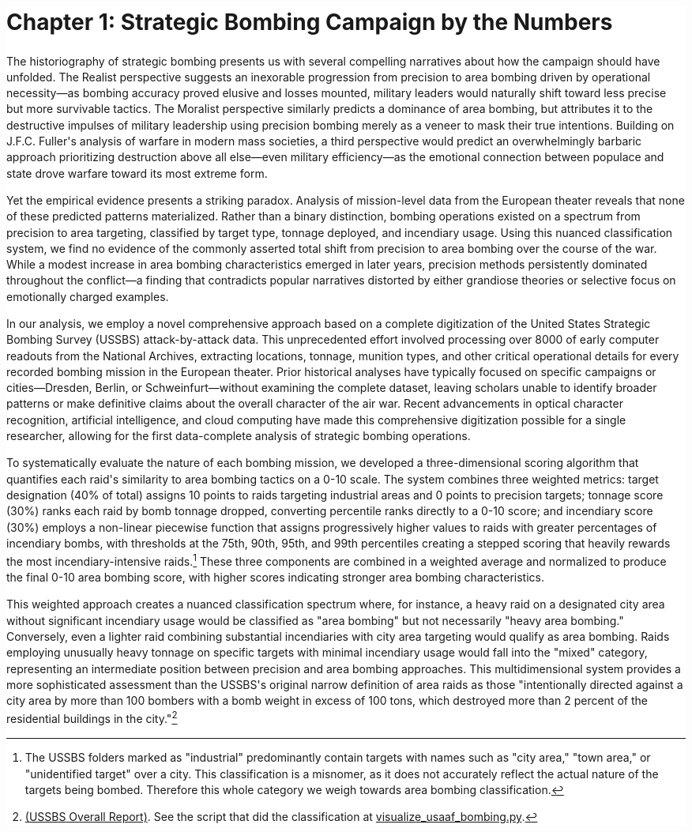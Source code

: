 [^33]: Dwight D. Eisenhower, Crusade in Europe (Garden City, NY: Doubleday, 1948), 123-4
[^34]: [Memorandum on the Attitudes of the American People, Columbia University Archives](https://bomberdata.s3.us-east-1.amazonaws.com/Archive/HERBERT_HYMAN_PAPERS/MEMORANDUM_ATTITUDES/IMG_3966.JPG)
[^35]: [Ibid.](https://bomberdata.s3.us-east-1.amazonaws.com/Archive/HERBERT_HYMAN_PAPERS/MEMORANDUM_ATTITUDES/IMG_3964.JPG) .


# Chapter 1: Strategic Bombing Campaign by the Numbers

The historiography of strategic bombing presents us with several compelling narratives about how the campaign should have unfolded. The Realist perspective suggests an inexorable progression from precision to area bombing driven by operational necessity—as bombing accuracy proved elusive and losses mounted, military leaders would naturally shift toward less precise but more survivable tactics. The Moralist perspective similarly predicts a dominance of area bombing, but attributes it to the destructive impulses of military leadership using precision bombing merely as a veneer to mask their true intentions. Building on J.F.C. Fuller's analysis of warfare in modern mass societies, a third perspective would predict an overwhelmingly barbaric approach prioritizing destruction above all else—even military efficiency—as the emotional connection between populace and state drove warfare toward its most extreme form.

Yet the empirical evidence presents a striking paradox. Analysis of mission-level data from the European theater reveals that none of these predicted patterns materialized. Rather than a binary distinction, bombing operations existed on a spectrum from precision to area targeting, classified by target type, tonnage deployed, and incendiary usage. Using this nuanced classification system, we find no evidence of the commonly asserted total shift from precision to area bombing over the course of the war. While a modest increase in area bombing characteristics emerged in later years, precision methods persistently dominated throughout the conflict—a finding that contradicts popular narratives distorted by either grandiose theories or selective focus on emotionally charged examples.

In our analysis, we employ a novel comprehensive approach based on a complete digitization of the United States Strategic Bombing Survey (USSBS) attack-by-attack data. This unprecedented effort involved processing over 8000 of early computer readouts from the National Archives, extracting locations, tonnage, munition types, and other critical operational details for every recorded bombing mission in the European theater. Prior historical analyses have typically focused on specific campaigns or cities—Dresden, Berlin, or Schweinfurt—without examining the complete dataset, leaving scholars unable to identify broader patterns or make definitive claims about the overall character of the air war. Recent advancements in optical character recognition, artificial intelligence, and cloud computing have made this comprehensive digitization possible for a single researcher, allowing for the first data-complete analysis of strategic bombing operations.

To systematically evaluate the nature of each bombing mission, we developed a three-dimensional scoring algorithm that quantifies each raid's similarity to area bombing tactics on a 0-10 scale. The system combines three weighted metrics: target designation (40% of total) assigns 10 points to raids targeting industrial areas and 0 points to precision targets; tonnage score (30%) ranks each raid by bomb tonnage dropped, converting percentile ranks directly to a 0-10 score; and incendiary score (30%) employs a non-linear piecewise function that assigns progressively higher values to raids with greater percentages of incendiary bombs, with thresholds at the 75th, 90th, 95th, and 99th percentiles creating a stepped scoring that heavily rewards the most incendiary-intensive raids.[^36] These three components are combined in a weighted average and normalized to produce the final 0-10 area bombing score, with higher scores indicating stronger area bombing characteristics.

This weighted approach creates a nuanced classification spectrum where, for instance, a heavy raid on a designated city area without significant incendiary usage would be classified as "area bombing" but not necessarily "heavy area bombing." Conversely, even a lighter raid combining substantial incendiaries with city area targeting would qualify as area bombing. Raids employing unusually heavy tonnage on specific targets with minimal incendiary usage would fall into the "mixed" category, representing an intermediate position between precision and area bombing approaches. This multidimensional system provides a more sophisticated assessment than the USSBS's original narrow definition of area raids as those "intentionally directed against a city area by more than 100 bombers with a bomb weight in excess of 100 tons, which destroyed more than 2 percent of the residential buildings in the city."[^37]


[^1]: [Griffith, Thomas E. "Strategic Attack of National Electrical Systems." Air University Press, 1994, p. 31.](https://github.com/nac-codes/thesis_bombing/blob/master/corpora_cited/griffith_hansell/chunks/griffith_hansell_0031.txt)
[^2]: [McFarland, Stephen L. "America's Pursuit of Precision Bombing, 1910-1945." Smithsonian Institution Press, 1995, p. 1.](https://github.com/nac-codes/thesis_bombing/blob/master/corpora_cited/mcfarland_pursuit/chunks/mcfarland_pursuit_0001.txt). For more information on bombing accuracy, see: [Crane, Conrad C. "Bombs, Cities, and Civilians: American Airpower Strategy in World War II." University Press of Kansas, 2016, p. 147.](https://github.com/nac-codes/thesis_bombing/blob/master/corpora_cited/crane_bombs/chunks/crane_bombs_0147.txt) emphasizes that while American airpower had confidence in the Norden bombsight, the anticipated precision was hard to achieve, with only about 14% of bombs landing within 1,000 feet of their targets during early 1943. [McFarland, Stephen L. "America's Pursuit of Precision Bombing, 1910-1945." Smithsonian Institution Press, 1995, p. 251.](https://github.com/nac-codes/thesis_bombing/blob/master/corpora_cited/mcfarland_pursuit/chunks/mcfarland_pursuit_0251.txt) discusses the challenges that altitude and large bombing formations posed to accuracy, noting that bomb patterns became increasingly imprecise as formation size and altitude increased. [Parks, W. Hays. "Precision and Area Bombing: Who Did Which, and When?" Journal of Strategic Studies, 1945, p. 5.](https://github.com/nac-codes/thesis_bombing/blob/master/corpora_cited/parks_preciscion/chunks/parks_preciscion_0005.txt) describes how 'bombing on leader' formations, adopted for practical reasons, led to larger bombing patterns and a lower level of accuracy than originally anticipated for precision bombing.
[^3]: [Builder, Carl H. "The Icarus Syndrome: The Role of Air Power Theory in the Evolution and Fate of the U.S. Air Force." Transaction Publishers, 1994, p. 107.](https://github.com/nac-codes/thesis_bombing/blob/master/corpora_cited/builder_icarus/chunks/builder_icarus_0107.txt). For more information on the challenges and assumptions surrounding bomber escort and self-defense capabilities, see: [Biddle, Tami Davis. "Rhetoric and Reality in Air Warfare: The Evolution of British and American Ideas about Strategic Bombing, 1914-1945." Princeton University Press, 2002, p. 272.](https://github.com/nac-codes/thesis_bombing/blob/master/corpora_cited/biddle_rhetoric/chunks/biddle_rhetoric_0272.txt) examines how American planners believed in the viability of the "self-defending" bomber, relying on speed, altitude, and armament for unescorted penetration. This view persisted despite underlying doubts and logistical challenges, until wartime experience revealed its flaws. [Werrell, Kenneth P. "Death from the Heavens: A History of Strategic Bombing." Naval Institute Press, 2009, p. 62.](https://github.com/nac-codes/thesis_bombing/blob/master/corpora_cited/werrell_death/chunks/werrell_death_0062.txt) discusses how American bomber advocates underestimated the need for escorts, firmly believing in the superiority of bombers in mutual defense formations, and failing to predict advancements in defensive technology, such as radar. [Hecks, Karl. "Bombing 1939-45: The Air Offensive Against Land Targets in World War Two." Robert Hale Ltd, 1990, p. 126.](https://github.com/nac-codes/thesis_bombing/blob/master/corpora_cited/hecks_bombing/chunks/hecks_bombing_0126.txt) details the early struggles with the B-17, noting that inadequate armament and harsh European weather conditions led to high losses, showing that unescorted bombers faced significant operational challenges.
[^4]: [Beagle, T.W. "Effects-Based Targeting: Another Empty Promise?" Air University Press, 2001, p. 7.](https://github.com/nac-codes/thesis_bombing/blob/master/corpora_cited/beagle_pointblank/chunks/beagle_pointblank_0007.txt)
[^5]: [Knell, Hermann. "To Destroy a City: Strategic Bombing and Its Human Consequences in World War II." Da Capo Press, 2003, p. 57.](https://github.com/nac-codes/thesis_bombing/blob/master/corpora_cited/knell_city/chunks/knell_city_0057.txt). [Werrell, Kenneth P. "Death from the Heavens: A History of Strategic Bombing." Naval Institute Press, 2009, p. 175.](https://github.com/nac-codes/thesis_bombing/blob/master/corpora_cited/werrell_death/chunks/werrell_death_0175.txt) details the severe costs of the Schweinfurt raid, stating that "does not inflict decisive damage, cannot be followed up, and merits the award of five of the nation's highest decoration deserves sharp criticism." [Kohn, Richard H. and Joseph P. Harahan, eds. "Strategic Air Warfare: An Interview with Generals Curtis E. LeMay, Leon W. Johnson, David A. Burchinal, and Jack J. Catton." Office of Air Force History, 1988, p. 35.](https://github.com/nac-codes/thesis_bombing/blob/master/corpora_cited/interview_strategic/chunks/interview_strategic_0035.txt) includes firsthand account from Leon Johnson (one of the first four flying officers in the 8th Air Force) describing the Schweinfurt missions as "one of the most hazardous missions in the whole war," underscoring the intense five-hour battles fought over Schweinfurt. Additionally, [Crane, Conrad C. "Bombs, Cities, and Civilians: American Airpower Strategy in World War II." University Press of Kansas, 2016, p. 17.](https://github.com/nac-codes/thesis_bombing/blob/master/corpora_cited/crane_bombs/chunks/crane_bombs_0017.txt) argues that while precision bombing was initially seen as both efficient and humane, the pressures of war and technological limitations led commanders to prioritize military objectives over moral considerations. As he notes, "once LeMay became convinced that pinpoint tactics were no longer effective, morality alone was not enough to prevent the firebombing of Tokyo." The growing pressure to end an increasingly bloody war, combined with vast fleets of bombers that "could not just sit idle, despite poor weather," pushed commanders toward more destructive tactics.
[^6]: [Garrett, Stephen A. "Ethics and Airpower in World War II: The British Bombing of German Cities." St. Martin's Press, 1993, p. 25.](https://github.com/nac-codes/thesis_bombing/blob/master/corpora_cited/garrett_ethics/chunks/garrett_ethics_0025.txt). [Lucien, Boyne. "The Development of Pinpoint Bombing." Air Force Magazine, 1971, p. 36.](https://github.com/nac-codes/thesis_bombing/blob/master/corpora_cited/lucien_pinpoint/chunks/lucien_pinpoint_0036.txt) cites Donald Wilson (USAF General) who stated that "Modern industrial nations are susceptible to defeat by interruption of this web" and that "morale collapse brought about by the breaking of this closely knit web will be sufficient."
[^7]: [Garrett, Stephen A. "Ethics and Airpower in World War II: The British Bombing of German Cities." St. Martin's Press, 1993, p. 300.](https://github.com/nac-codes/thesis_bombing/blob/master/corpora_cited/garrett_ethics/chunks/garrett_ethics_0300.txt).
[^8]: [Buckley, John. "Air Power in the Age of Total War." UCL Press, 1999, p. 10.](https://github.com/nac-codes/thesis_bombing/blob/master/corpora_cited/buckley_total/chunks/buckley_total_0010.txt). The argument about civilian culpability was further developed by [Garrett, Stephen A. "Ethics and Airpower in World War II: The British Bombing of German Cities." St. Martin's Press, 1993, p. 300.](https://github.com/nac-codes/thesis_bombing/blob/master/corpora_cited/garrett_ethics/chunks/garrett_ethics_0300.txt) who noted that airpower made it "possible to wage war not just on the enemy's soldiers but on the society supporting them," leading to what one authority called "a crisis in the law of war, and a process of barbarization such as had not been seen in Europe since the second half of the seventeenth century." The rhetoric used here, however, might be categorized in the "Moralist" camp.
[^9]: [Buckley, John. "Air Power in the Age of Total War." UCL Press, 1999, p. 8.](https://github.com/nac-codes/thesis_bombing/blob/master/corpora_cited/buckley_total/chunks/buckley_total_0008.txt). [Crane, Conrad C. "Bombs, Cities, and Civilians: American Airpower Strategy in World War II." University Press of Kansas, 2016, p. 18.](https://github.com/nac-codes/thesis_bombing/blob/master/corpora_cited/crane_bombs/chunks/crane_bombs_0018.txt) explains that the overriding objective was winning the war quickly and efficiently with minimal American casualties, which often prevented morality from being an "overriding criterion." He notes that while some planners took comfort in proposals that would minimize civilian casualties, the need for Allied cooperation led the US to mute ethical arguments since Britain strongly supported attacking civilian morale. The Americans wanted to avoid causing rifts with their allies or aiding German propaganda.
[^10]: The evolution of this doctrine is traced by [Buckley, John. "Air Power in the Age of Total War." UCL Press, 1999, p. 9.](https://github.com/nac-codes/thesis_bombing/blob/master/corpora_cited/buckley_total/chunks/buckley_total_0009.txt) who notes that during WWI, bombing strategy "accepted that inaccurate bombs would hit and kill civilians and this was acceptable because it would damage enemy morale." While this targeting of civilians "declined as a strategy in the 1930s," it "re-emerged during the Second World War in the RAF once it proved impossible to bomb anything accurately." [Maier, Charles S. "Targeting the City: Debates and Silences about the Aerial Bombing of World War II." International Review of the Red Cross, 2005, p. 9.](https://github.com/nac-codes/thesis_bombing/blob/master/corpora_cited/maier_city/chunks/maier_city_0009.txt) describes how early in the war, the British moved to define "collateral damage" as an updated version of the medieval just-war doctrine of "double effect" - if civilians were killed while pursuing legitimate military objectives, this was acceptable as long as care was taken to minimize casualties and observe proportionality.
[^11]: [Garrett, Stephen A. "Ethics and Airpower in World War II: The British Bombing of German Cities." St. Martin's Press, 1993, p. 306.](https://github.com/nac-codes/thesis_bombing/blob/master/corpora_cited/garrett_ethics/chunks/garrett_ethics_0306.txt).
[^12]: [Sherry, Michael S. "The Rise of American Air Power: The Creation of Armageddon." Yale University Press, 1987, p. 298.](https://github.com/nac-codes/thesis_bombing/blob/master/corpora_cited/sherry_armageddon/chunks/sherry_armageddon_0298.txt). This interpretation is supported by [Sherry, Michael S. "The Rise of American Air Power: The Creation of Armageddon." Yale University Press, 1987, p. 298.](https://github.com/nac-codes/thesis_bombing/blob/master/corpora_cited/sherry_armageddon/chunks/sherry_armageddon_0298.txt) who notes that "In the 1930s, Americans never decisively opted for the enemy's war-making capacity as their objective. They proposed to attack the enemy's will, only by more humane and economical methods." The distinction between attacking war-making capacity and civilian will was thus blurred from the beginning.
[^13]: [Downes, Alexander B. "Targeting Civilians in War." Cornell University Press, 2008, p. 5.](https://github.com/nac-codes/thesis_bombing/blob/master/corpora_cited/downes_strategic/chunks/downes_strategic_0005.txt). The emotional nature of public discourse around bombing is further evidenced by [Sherry, Michael S. "The Rise of American Air Power: The Creation of Armageddon." Yale University Press, 1987, p. 747.](https://github.com/nac-codes/thesis_bombing/blob/master/corpora_cited/sherry_armageddon/chunks/sherry_armageddon_0747.txt) who notes that when Vera Brittain published a critique of bombing in 1944, the responses revealed "the mood of vengeance usually shrouded by utilitarian arguments for bombing."
[^14]: [Maier, Charles S. "Targeting the City: Debates and Silences about the Aerial Bombing of World War II." International Review of the Red Cross, 2005, p. 11.](https://github.com/nac-codes/thesis_bombing/blob/master/corpora_cited/maier_city/chunks/maier_city_0011.txt).
[^15]: [Sherry, Michael S. "The Rise of American Air Power: The Creation of Armageddon." Yale University Press, 1987, p. 747.](https://github.com/nac-codes/thesis_bombing/blob/master/corpora_cited/sherry_armageddon/chunks/sherry_armageddon_0747.txt). The casualness of moral debate around bombing is particularly striking. [Sherry, Michael S. "The Rise of American Air Power: The Creation of Armageddon." Yale University Press, 1987, p. 757.](https://github.com/nac-codes/thesis_bombing/blob/master/corpora_cited/sherry_armageddon/chunks/sherry_armageddon_0757.txt) attributes this not just to "moral laziness" but to the circumstances of air war itself: "Americans entered the war with little tradition of realistic debate about air power to draw upon... journalists and politicians were ill-equipped or disinclined to raise moral issues."
[^16]: [Sherry, Michael S. "The Rise of American Air Power: The Creation of Armageddon." Yale University Press, 1987, p. 1300.](https://github.com/nac-codes/thesis_bombing/blob/master/corpora_cited/sherry_armageddon/chunks/sherry_armageddon_1300.txt). This interpretation helps explain why, as [Sherry, Michael S. "The Rise of American Air Power: The Creation of Armageddon." Yale University Press, 1987, p. 757.](https://github.com/nac-codes/thesis_bombing/blob/master/corpora_cited/sherry_armageddon/chunks/sherry_armageddon_0757.txt) noted earlier, moral debates about bombing remained "casual" despite their gravity. If war itself is seen as inherently immoral, then debates about specific tactics become merely technical rather than ethical questions.
[^17]: [Sherry, Michael S. "The Rise of American Air Power: The Creation of Armageddon." Yale University Press, 1987, p. 757.](https://github.com/nac-codes/thesis_bombing/blob/master/corpora_cited/sherry_armageddon/chunks/sherry_armageddon_0757.txt).
[^18]: [Sherry, Michael S. "The Rise of American Air Power: The Creation of Armageddon." Yale University Press, 1987, p. 396.](https://github.com/nac-codes/thesis_bombing/blob/master/corpora_cited/sherry_armageddon/chunks/sherry_armageddon_0396.txt).
[^19]: [Antony Beevor at Intelligence Squared Event (2012)](https://youtu.be/Sa-6pR5S5YY?si=7SCvHw2T72fDjegz&t=2849)
[^20]: James Q. Whitman, The Verdict of Battle: The Law of Victory and the Making of Modern War (Cambridge, MA: Harvard University Press, 2012), Chapter 4
[^21]: [J.F.C. Fuller, The Conduct of War, 1789–1961: A Study of the Impact of the French, Industrial, and Russian Revolutions on War and Its Conduct (New Brunswick, NJ: Rutgers University Press, 1961), 24](https://bomberdata.s3.us-east-1.amazonaws.com/Readings/corpora/fuller_conduct/chunks/fuller_conduct_0024.txt)
[^22]: [J.F.C. Fuller, The Conduct of War, 1789–1961: A Study of the Impact of the French, Industrial, and Russian Revolutions on War and Its Conduct (New Brunswick, NJ: Rutgers University Press, 1961), 24](https://bomberdata.s3.us-east-1.amazonaws.com/Readings/corpora/fuller_conduct/chunks/fuller_conduct_0024.txt)[, 36](https://bomberdata.s3.us-east-1.amazonaws.com/Readings/corpora/fuller_conduct/chunks/fuller_conduct_0036.txt)
[^23]: [J.F.C. Fuller, War and Western Civilization, 1832–1932: A Study of War as a Political Instrument and the Expression of Mass Democracy (London: Duckworth, 1932), 18](https://bomberdata.s3.us-east-1.amazonaws.com/Readings/corpora/fuller_civilization/chunks/fuller_civilization_0018.txt)
[^24]: Translated by Claude 3.7. Original text from Mirabeau's speech: "je vous demande à vous-mêmes: sera-t-on mieux assuré de n'avoir que des guerres justes, équitables, si l'on délègue exclusivement à une assemblée de 700 personnes l'exercice du droit de faire la guerre? Avez-vous prévu jusqu'où les mouvements passionnés, jusqu'où l'exaltation du courage et d'une fausse dignité pourroient porter et justifier l'imprudence...? Pendant qu'un des membres proposera de délibérer, on demandera la guerre à grands cris; vous verrez autour de vous une armée de citoyens. Vous ne serez pas trompés par des ministres; ne le serez-vous jamais par vous-mêmes?... Voyez les peuples libres: c'est par des guerres plus ambitieuses, plus barbares qu'ils se sont toujours distingués. Voyez les assemblées politiques: c'est toujours sous le charme de la passion qu'elles ont décrété la guerre." From [J.F.C. Fuller, The Conduct of War, 1789–1961, 26](https://bomberdata.s3.us-east-1.amazonaws.com/Readings/corpora/fuller_conduct/chunks/fuller_conduct_0026.txt)
[^25]: [J.F.C. Fuller, The Conduct of War, 1789–1961: A Study of the Impact of the French, Industrial, and Russian Revolutions on War and Its Conduct (New Brunswick, NJ: Rutgers University Press, 1961), 24](https://bomberdata.s3.us-east-1.amazonaws.com/Readings/corpora/fuller_conduct/chunks/fuller_conduct_0024.txt)
[^26]: [J.F.C. Fuller, The Conduct of War, 1789–1961: A Study of the Impact of the French, Industrial, and Russian Revolutions on War and Its Conduct (New Brunswick, NJ: Rutgers University Press, 1961), 41](https://bomberdata.s3.us-east-1.amazonaws.com/Readings/corpora/fuller_conduct/chunks/fuller_conduct_0041.txt)
[^27]: [Ibid](https://bomberdata.s3.us-east-1.amazonaws.com/Readings/corpora/fuller_conduct/chunks/fuller_conduct_0041.txt) .
[^28]: [Ibid, 310](https://bomberdata.s3.us-east-1.amazonaws.com/Readings/corpora/fuller_conduct/chunks/fuller_conduct_0310.txt)
[^30]: ["Plan for Combined Bomber Offensive From the United Kingdom,"Combined Chiefs of Staff, May 14, 1943](https://r2-text-viewer.nchimicles.workers.dev/0000000001/80650a98-fe49-429a-afbd-9dde66e2d02b/de60a378-52c7-400f-b09d-c121cbb23e90/frus1943d150_frus.txt)
[^31]: [Ibid.](https://docviewer.history-lab.org?doc_id=frus1943d92) .
[^32]: ["Memorandum by the British Chiefs of Staff," January 3, 1943](https://docviewer.history-lab.org/?doc_id=frus1941-43d401)
[^36]: The USSBS folders marked as "industrial" predominantly contain targets with names such as "city area," "town area," or "unidentified target" over a city. This classification is a misnomer, as it does not accurately reflect the actual nature of the targets being bombed. Therefore this whole category we weigh towards area bombing classification.
[^37]: [(USSBS Overall Report)](https://bomberdata.s3.us-east-1.amazonaws.com/Archive/Reports/BOX_47/FOLDER_2/OVERALL_REPORT/IMG_8271.JPG). See the script that did the classification at [visualize_usaaf_bombing.py](https://github.com/nac-codes/thesis_bombing/blob/master/attack_data/deployment_usaaf_dashboard/visualize_usaaf_bombing.py).
[^38]: Mott, Lucien. *Pinpoint: The Evolution of Precision Bombing*., 36; Pape, Robert Anthony. *Coercion: The Logic of Air Power and the Bombing of Civilian Targets*., 277.
[^39]: Note that this excludes Berlin suburbs such as Templehof and Siemenstadt which received more precise attacks.
[^40]: It is important to acknowledge a significant limitation in our analysis: it focuses exclusively on USAAF raids, omitting Royal Air Force (RAF) operations. From the perspective of those being bombed, the distinction between RAF or USAAF aircraft was largely irrelevant. While RAF bombing data is contained within our dataset and was documented in the USSBS, we discovered that a substantial number of raids appear to be missing from the record. Our initial compilation of RAF tonnage fell short by approximately 400,000 tons of bombs compared to official totals, a discrepancy not attributable to methodological error. Notably, these missing tons were almost entirely from the "industrial" or city area category—precisely the categories most associated with area bombing practices. Given this significant incompleteness in the RAF data, we deemed it inadmissible for our analysis, and thus the scope of this thesis is limited to the USAAF bombing campaign.
[^41]: This analysis relies primarily on USSBS findings rather than directly on the author's dataset of bombing missions. This methodological choice reflects the fragmented, unstandardized nature of raw bombing effects data, which would require a separate research project to analyze comprehensively. Even the complete USSBS data contains significant gaps, particularly regarding the Eastern Front. While the author has digitized these reports in their entirety—while previously only the Overall Report was available digitally—the USSBS's empirical findings remain valuable when critically examined, even as their strategic conclusions are reassessed.
[^42]: [United States Strategic Bombing Survey, Physical Damage Report, 23](https://bomberdata.s3.us-east-1.amazonaws.com/Archive/Reports/BOX_75/FOLDER_134b/PHYSICAL_DAMAGE/IMG_10499.JPG)
[^43]: [United States Strategic Bombing Survey, Overall Report, 38](https://bomberdata.s3.us-east-1.amazonaws.com/Archive/Reports/BOX_47/FOLDER_2/OVERALL_REPORT/IMG_8254.JPG)
[^44]: [United States Strategic Bombing Survey, German Economy Report, 9](https://bomberdata.s3.us-east-1.amazonaws.com/Archive/Reports/BOX_47/FOLDER_3/GERMAN_ECONOMY/IMG_8550.JPG)
[^45]: [United States Strategic Bombing Survey, Overall Report, 72](https://bomberdata.s3.us-east-1.amazonaws.com/Archive/Reports/BOX_47/FOLDER_2/OVERALL_REPORT/IMG_8271.JPG)
[^46]: [Gian P. Gentile, How Effective Is Strategic Bombing? Lessons Learned from World War II to Kosovo (New York: New York University Press, 2001), 78](https://bomberdata.s3.us-east-1.amazonaws.com/Readings/corpora/gentile_effective/chunks/gentile_effective_0098.txt)
[^47]: [Herbert Hyman, "The Psychology of Total War: Observations from the USSBS Morale Division"](https://bomberdata.s3.us-east-1.amazonaws.com/Archive/HERBERT_HYMAN_PAPERS/USSBS_ARTICLE/IMG_3948.JPG)
[^48]: Eric Ash, "Terror Targeting: The Morale of the Story," Aerospace Power Journal (Winter 1999), accessed via Defense Technical Information Center, https://apps.dtic.mil/sti/tr/pdf/ADA529782.pdf. Ash demonstrates how bombing could sometimes boost Allied morale through retribution while failing to break enemy resolve, noting that physical destruction did not automatically lead to moral collapse.
[^49]: [Conrad C. Crane, Bombs, Cities, and Civilians: American Airpower Strategy in World War II (Lawrence: University Press of Kansas, 1993), 29](https://bomberdata.s3.us-east-1.amazonaws.com/Readings/corpora/crane_bombs/chunks/crane_bombs_0020.txt)
[^50]: [Alexander B. Downes, "Defining and Explaining Civilian Victimization," in Targeting Civilians in War (Ithaca: Cornell University Press, 2008), 39](https://bomberdata.s3.us-east-1.amazonaws.com/Readings/corpora/downes_strategic/chunks/downes_strategic_0065.txt)
[^51]: [United States Strategic Bombing Survey, German Economy Report, 7](https://bomberdata.s3.us-east-1.amazonaws.com/Archive/Reports/BOX_47/FOLDER_3/GERMAN_ECONOMY/IMG_8549.JPG)
[^52]: [United States Strategic Bombing Survey, German Economy Report, 9](https://bomberdata.s3.us-east-1.amazonaws.com/Archive/Reports/BOX_47/FOLDER_3/GERMAN_ECONOMY/IMG_8550.JPG)
[^53]: [United States Strategic Bombing Survey, German Economy Report, 20-1](https://bomberdata.s3.us-east-1.amazonaws.com/Archive/Reports/BOX_47/FOLDER_3/GERMAN_ECONOMY/IMG_8556.JPG)
[^54]: [United States Strategic Bombing Survey, German Economy Report, 24-5](https://bomberdata.s3.us-east-1.amazonaws.com/Archive/Reports/BOX_47/FOLDER_3/GERMAN_ECONOMY/IMG_8558.JPG)
[^55]: Ibid.
[^56]: [United States Strategic Bombing Survey, German Economy Report, 26-7](https://bomberdata.s3.us-east-1.amazonaws.com/Archive/Reports/BOX_47/FOLDER_3/GERMAN_ECONOMY/IMG_8559.JPG)
[^57]: This is a point that's been made by others.
[^58]: Full analysis of USAAF tonnage (1,054,708.40 total tons): Easily dispersible/regenerative targets (82.7%): Transportation (405,038.14, 38.4%), Aircraft/Airfields (197,310.60, 18.7%), Industrial Areas (103,426.67, 9.8%), Military Industry (52,739.97, 5.0%), Manufacturing (7,474.76, 0.7%), Naval (22,467.20, 2.1%), Supply (11,522.81, 1.1%), Tactical (43,535.28, 4.1%), Other misc. (29,441.57, 2.8%). Less dispersible/strategic bottleneck targets (17.3%): Oil (163,244.13, 15.5%), Chemical (9,557.85, 0.9%), Explosives (6,553.02, 0.6%), Light Metals (67.20, 0.0%), Radio (184.00, 0.0%), Rubber (1,317.28, 0.1%), Utilities (2,943.60, 0.3%). View at [summary_statistics_detailed.txt](https://github.com/nac-codes/thesis_bombing/blob/master/attack_data/reports/summary_statistics/summary_statistics_detailed.txt)
[^59]: [United States Strategic Bombing Survey, German Economy Report, 12-3](https://bomberdata.s3.us-east-1.amazonaws.com/Archive/Reports/BOX_47/FOLDER_3/GERMAN_ECONOMY/IMG_8552.JPG)
[^60]: [United States Strategic Bombing Survey, Logisitics Report, 125-6](https://bomberdata.s3.us-east-1.amazonaws.com/Archive/Reports/BOX_59/FOLDER_64a/LOGISTICS/IMG_9689.JPG)
[^61]: [United States Strategic Bombing Survey, Interrogation of Generalmajors Peters, 315](https://bomberdata.s3.us-east-1.amazonaws.com/Archive/Interrogations/CONTAINER_5/2L139/IMG_0315.JPG)-[316](https://bomberdata.s3.us-east-1.amazonaws.com/Archive/Interrogations/CONTAINER_5/2L139/IMG_0316.JPG)
[^62]: Ibid.
[^63]: [United States Strategic Bombing Survey, German Economy Report, 12-3](https://bomberdata.s3.us-east-1.amazonaws.com/Archive/Reports/BOX_47/FOLDER_3/GERMAN_ECONOMY/IMG_8552.JPG)
[^64]: [Haywood S. Hansell, The Strategic Air War Against Germany and Japan: A Memoir (Washington, D.C.: Office of Air Force History, 1986), 278](https://bomberdata.s3.us-east-1.amazonaws.com/Readings/corpora/hansell_memoir/chunks/hansell_memoir_0278.txt)
[^65]: Ibid., [Appendix](https://bomberdata.s3.us-east-1.amazonaws.com/Readings/corpora/hansell_memoir/chunks/hansell_memoir_0301.txt)
[^66]: [United States Strategic Bombing Survey, "Interrogation of Hettlage"](https://bomberdata.s3.us-east-1.amazonaws.com/Archive/Telford_Taylor_Papers/USSBS_HETTLAGE/IMG_3866.JPG)
[^67]: [U.S. Strategic Bombing Survey, "Interrogation of Albert Speer"](https://bomberdata.s3.us-east-1.amazonaws.com/Archive/Interrogations/CONTAINER_6/2L178_USSBS/IMG_0492.JPG)